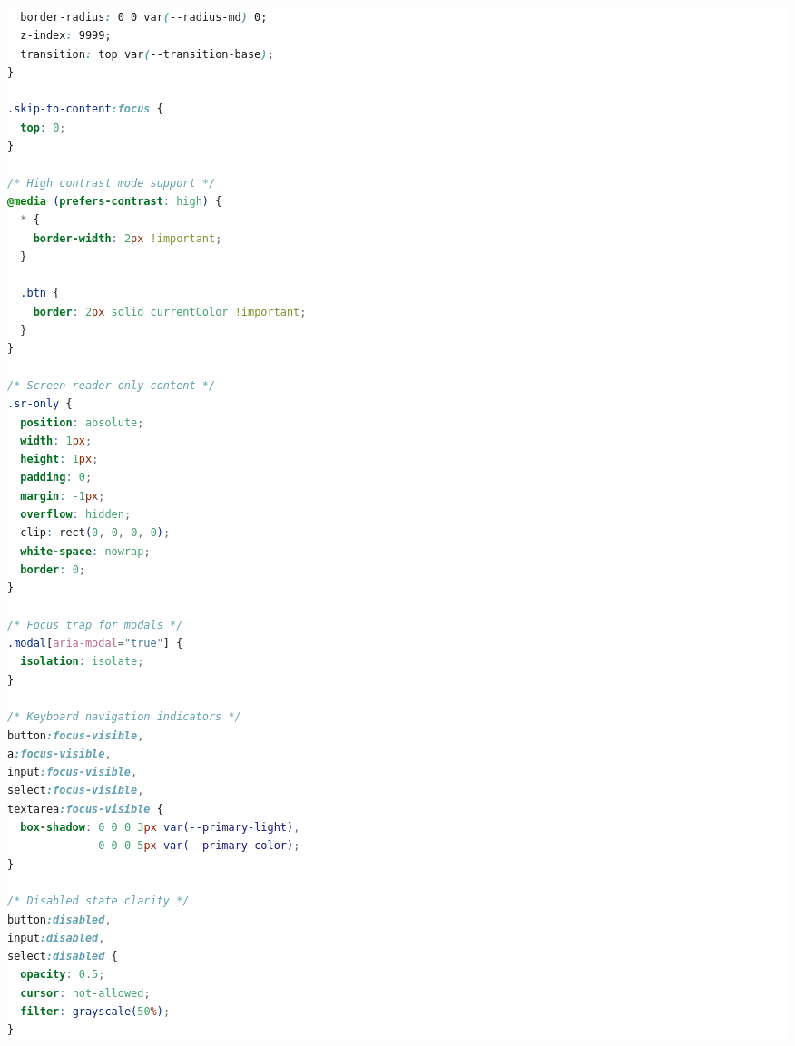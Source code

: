 ```css
  border-radius: 0 0 var(--radius-md) 0;
  z-index: 9999;
  transition: top var(--transition-base);
}

.skip-to-content:focus {
  top: 0;
}

/* High contrast mode support */
@media (prefers-contrast: high) {
  * {
    border-width: 2px !important;
  }
  
  .btn {
    border: 2px solid currentColor !important;
  }
}

/* Screen reader only content */
.sr-only {
  position: absolute;
  width: 1px;
  height: 1px;
  padding: 0;
  margin: -1px;
  overflow: hidden;
  clip: rect(0, 0, 0, 0);
  white-space: nowrap;
  border: 0;
}

/* Focus trap for modals */
.modal[aria-modal="true"] {
  isolation: isolate;
}

/* Keyboard navigation indicators */
button:focus-visible,
a:focus-visible,
input:focus-visible,
select:focus-visible,
textarea:focus-visible {
  box-shadow: 0 0 0 3px var(--primary-light),
              0 0 0 5px var(--primary-color);
}

/* Disabled state clarity */
button:disabled,
input:disabled,
select:disabled {
  opacity: 0.5;
  cursor: not-allowed;
  filter: grayscale(50%);
}
```
